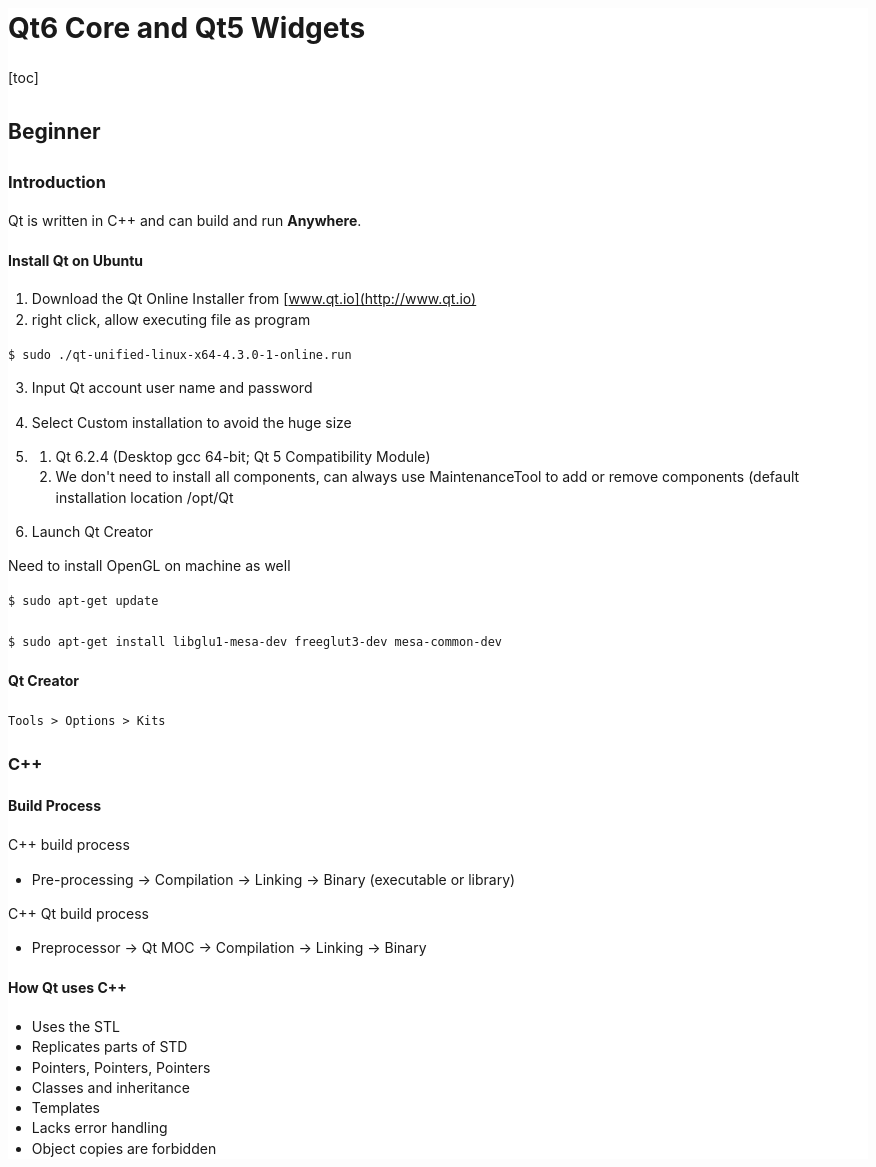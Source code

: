 # Qt6 Core and Qt5 Widgets

[toc]

## Beginner

### Introduction

Qt is written in C++ and can build and run **Anywhere**.

#### **Install Qt on Ubuntu**

1. Download the Qt Online Installer from [www.qt.io](http://www.qt.io)
2. right click, allow executing file as program

```bash
$ sudo ./qt-unified-linux-x64-4.3.0-1-online.run
```

3. Input Qt account user name and password
4. Select Custom installation to avoid the huge size

1. 1. Qt 6.2.4 (Desktop gcc 64-bit; Qt 5 Compatibility Module)
   2. We don't need to install all components, can always use MaintenanceTool to add or remove components (default installation location /opt/Qt

5. Launch Qt Creator

Need to install OpenGL on machine as well

```bash
$ sudo apt-get update

$ sudo apt-get install libglu1-mesa-dev freeglut3-dev mesa-common-dev
```



#### Qt Creator

`Tools > Options > Kits`

### C++

#### Build Process

C++ build process

- Pre-processing -> Compilation -> Linking -> Binary (executable or library)

C++ Qt build process

- Preprocessor -> Qt MOC -> Compilation -> Linking -> Binary

#### How Qt uses C++

- Uses the STL
- Replicates parts of STD
- Pointers, Pointers, Pointers
- Classes and inheritance
- Templates
- Lacks error handling
- Object copies are forbidden
